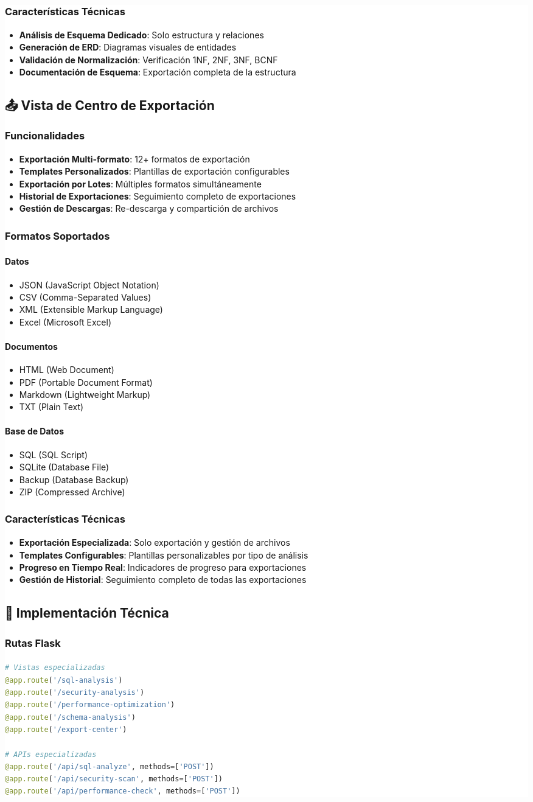 ### Características Técnicas

- **Análisis de Esquema Dedicado**: Solo estructura y relaciones
- **Generación de ERD**: Diagramas visuales de entidades
- **Validación de Normalización**: Verificación 1NF, 2NF, 3NF, BCNF
- **Documentación de Esquema**: Exportación completa de la estructura

## 📤 Vista de Centro de Exportación

### Funcionalidades

- **Exportación Multi-formato**: 12+ formatos de exportación
- **Templates Personalizados**: Plantillas de exportación configurables
- **Exportación por Lotes**: Múltiples formatos simultáneamente
- **Historial de Exportaciones**: Seguimiento completo de exportaciones
- **Gestión de Descargas**: Re-descarga y compartición de archivos

### Formatos Soportados

#### Datos
- JSON (JavaScript Object Notation)
- CSV (Comma-Separated Values)
- XML (Extensible Markup Language)
- Excel (Microsoft Excel)

#### Documentos
- HTML (Web Document)
- PDF (Portable Document Format)
- Markdown (Lightweight Markup)
- TXT (Plain Text)

#### Base de Datos
- SQL (SQL Script)
- SQLite (Database File)
- Backup (Database Backup)
- ZIP (Compressed Archive)

### Características Técnicas

- **Exportación Especializada**: Solo exportación y gestión de archivos
- **Templates Configurables**: Plantillas personalizables por tipo de análisis
- **Progreso en Tiempo Real**: Indicadores de progreso para exportaciones
- **Gestión de Historial**: Seguimiento completo de todas las exportaciones

## 🔧 Implementación Técnica

### Rutas Flask

```python
# Vistas especializadas
@app.route('/sql-analysis')
@app.route('/security-analysis')
@app.route('/performance-optimization')
@app.route('/schema-analysis')
@app.route('/export-center')

# APIs especializadas
@app.route('/api/sql-analyze', methods=['POST'])
@app.route('/api/security-scan', methods=['POST'])
@app.route('/api/performance-check', methods=['POST'])
```
